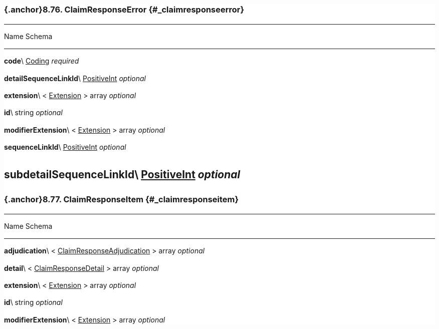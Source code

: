 </div>

<div class="sect2">

### [](#_claimresponseerror){.anchor}8.76. ClaimResponseError {#_claimresponseerror}

  -------------------------------------------------------------------------
  Name                           Schema
  ------------------------------ ------------------------------------------
  **code**\                      [Coding](#_coding)
  *required*                     

  **detailSequenceLinkId**\      [PositiveInt](#_positiveint)
  *optional*                     

  **extension**\                 &lt; [Extension](#_extension) &gt; array
  *optional*                     

  **id**\                        string
  *optional*                     

  **modifierExtension**\         &lt; [Extension](#_extension) &gt; array
  *optional*                     

  **sequenceLinkId**\            [PositiveInt](#_positiveint)
  *optional*                     

  **subdetailSequenceLinkId**\   [PositiveInt](#_positiveint)
  *optional*                     
  -------------------------------------------------------------------------

</div>

<div class="sect2">

### [](#_claimresponseitem){.anchor}8.77. ClaimResponseItem {#_claimresponseitem}

  ---------------------------------------------------------------------------------------------------
  Name                     Schema
  ------------------------ --------------------------------------------------------------------------
  **adjudication**\        &lt; [ClaimResponseAdjudication](#_claimresponseadjudication) &gt; array
  *optional*               

  **detail**\              &lt; [ClaimResponseDetail](#_claimresponsedetail) &gt; array
  *optional*               

  **extension**\           &lt; [Extension](#_extension) &gt; array
  *optional*               

  **id**\                  string
  *optional*               

  **modifierExtension**\   &lt; [Extension](#_extension) &gt; array
  *optional*               
